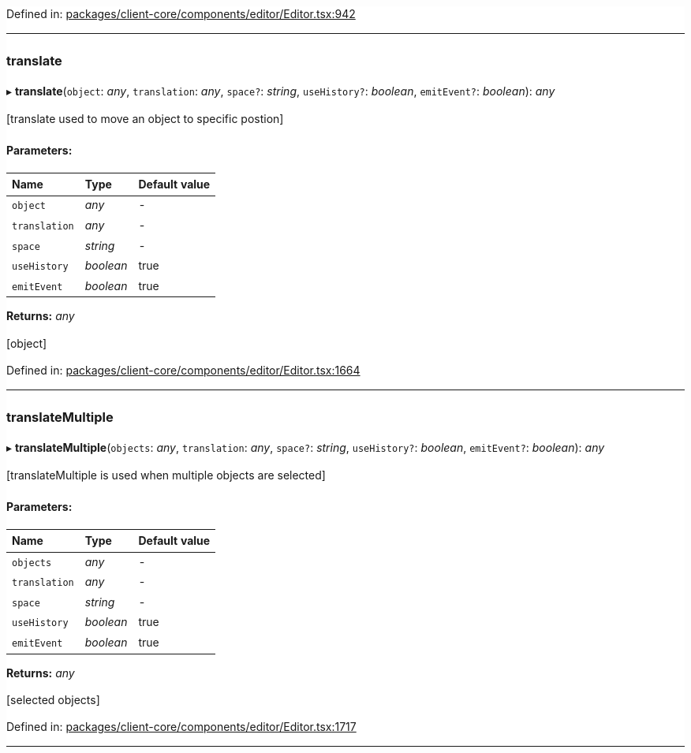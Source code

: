 Defined in: [packages/client-core/components/editor/Editor.tsx:942](https://github.com/xr3ngine/xr3ngine/blob/66a84a950/packages/client-core/components/editor/Editor.tsx#L942)

___

### translate

▸ **translate**(`object`: *any*, `translation`: *any*, `space?`: *string*, `useHistory?`: *boolean*, `emitEvent?`: *boolean*): *any*

[translate used to move an object to specific postion]

#### Parameters:

Name | Type | Default value |
:------ | :------ | :------ |
`object` | *any* | - |
`translation` | *any* | - |
`space` | *string* | - |
`useHistory` | *boolean* | true |
`emitEvent` | *boolean* | true |

**Returns:** *any*

[object]

Defined in: [packages/client-core/components/editor/Editor.tsx:1664](https://github.com/xr3ngine/xr3ngine/blob/66a84a950/packages/client-core/components/editor/Editor.tsx#L1664)

___

### translateMultiple

▸ **translateMultiple**(`objects`: *any*, `translation`: *any*, `space?`: *string*, `useHistory?`: *boolean*, `emitEvent?`: *boolean*): *any*

[translateMultiple is used when multiple objects are selected]

#### Parameters:

Name | Type | Default value |
:------ | :------ | :------ |
`objects` | *any* | - |
`translation` | *any* | - |
`space` | *string* | - |
`useHistory` | *boolean* | true |
`emitEvent` | *boolean* | true |

**Returns:** *any*

[selected objects]

Defined in: [packages/client-core/components/editor/Editor.tsx:1717](https://github.com/xr3ngine/xr3ngine/blob/66a84a950/packages/client-core/components/editor/Editor.tsx#L1717)

___
